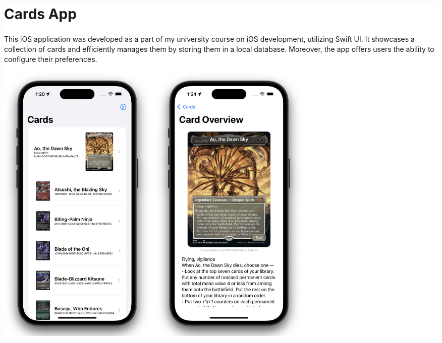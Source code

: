 # Cards App

This iOS application was developed as a part of my university course on iOS development, utilizing Swift UI. It
showcases a collection of cards and efficiently manages them by storing them in a local database. Moreover, the app
offers users the ability to configure their preferences.

<img src="docs/combined.png" width=70% height=70%>